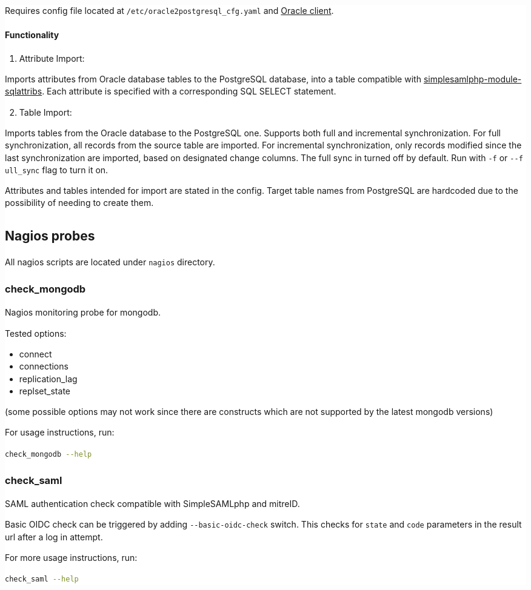 Requires config file located at `/etc/oracle2postgresql_cfg.yaml` and [Oracle client](https://www.oracle.com/database/technologies/instant-client/linux-x86-64-downloads.html).
#### Functionality
1. Attribute Import:

Imports attributes from Oracle database tables to the PostgreSQL database, into a table compatible with [simplesamlphp-module-sqlattribs](https://github.com/tenet-ac-za/simplesamlphp-module-sqlattribs). Each attribute is specified with a corresponding SQL SELECT statement.

2. Table Import:

Imports tables from the Oracle database to the PostgreSQL one. Supports both full and incremental synchronization.
For full synchronization, all records from the source table are imported.
For incremental synchronization, only records modified since the last synchronization are imported, based on designated change columns.
The full sync in turned off by default. Run with `-f` or `--full_sync` flag to turn it on.

Attributes and tables intended for import are stated in the config. 
Target table names from PostgreSQL are hardcoded due to the possibility of needing to create them.

## Nagios probes

All nagios scripts are located under `nagios` directory.

### check_mongodb

Nagios monitoring probe for mongodb.

Tested options:

- connect
- connections
- replication_lag
- replset_state

(some possible options may not work since there are constructs which are not supported
by the latest mongodb versions)

For usage instructions, run:

```sh
check_mongodb --help
```

### check_saml

SAML authentication check compatible with SimpleSAMLphp and mitreID.

Basic OIDC check can be triggered by adding `--basic-oidc-check` switch. This checks
for `state` and `code` parameters in the result url after a log in attempt.

For more usage instructions, run:

```sh
check_saml --help
```
